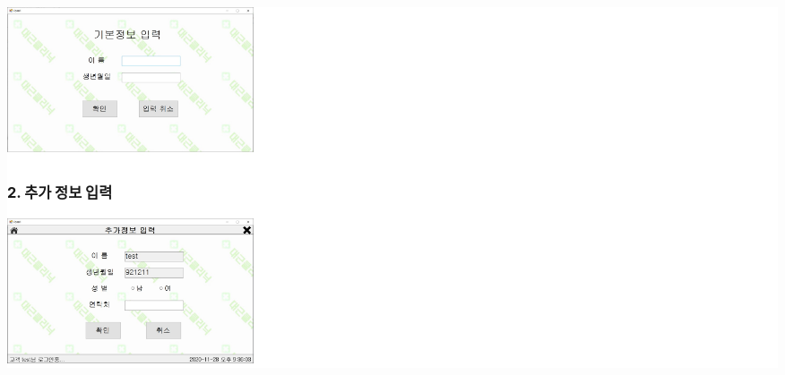 <img src="./Document/고객스크린샷/1_기본정보_입력.jpg" width="32%">
</a>

### 2. 추가 정보 입력

<div>
<a href="./Document/고객스크린샷/2_추가정보_입력.jpg" target="_blank">
<img src="./Document/고객스크린샷/2_추가정보_입력.jpg" width="32%">
</a><a href="./Document/고객스크린샷/2-1_추가정보_입력_기입력자.jpg" target="_blank">